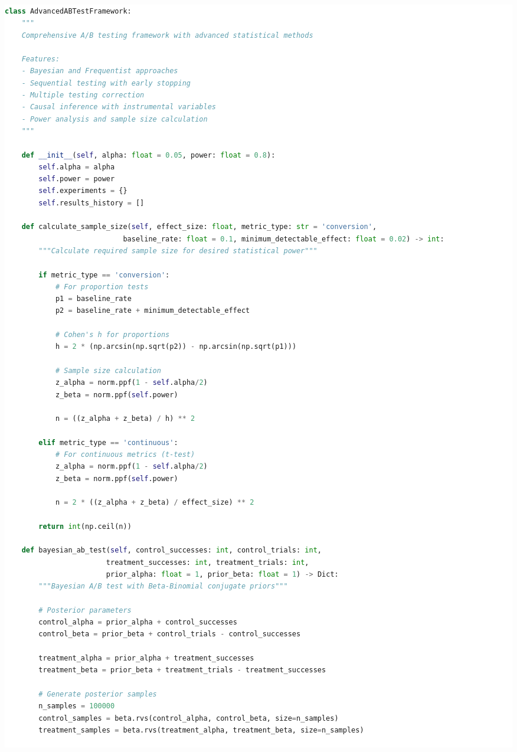 ```python
class AdvancedABTestFramework:
    """
    Comprehensive A/B testing framework with advanced statistical methods
    
    Features:
    - Bayesian and Frequentist approaches
    - Sequential testing with early stopping
    - Multiple testing correction
    - Causal inference with instrumental variables
    - Power analysis and sample size calculation
    """
    
    def __init__(self, alpha: float = 0.05, power: float = 0.8):
        self.alpha = alpha
        self.power = power
        self.experiments = {}
        self.results_history = []
        
    def calculate_sample_size(self, effect_size: float, metric_type: str = 'conversion',
                            baseline_rate: float = 0.1, minimum_detectable_effect: float = 0.02) -> int:
        """Calculate required sample size for desired statistical power"""
        
        if metric_type == 'conversion':
            # For proportion tests
            p1 = baseline_rate
            p2 = baseline_rate + minimum_detectable_effect
            
            # Cohen's h for proportions
            h = 2 * (np.arcsin(np.sqrt(p2)) - np.arcsin(np.sqrt(p1)))
            
            # Sample size calculation
            z_alpha = norm.ppf(1 - self.alpha/2)
            z_beta = norm.ppf(self.power)
            
            n = ((z_alpha + z_beta) / h) ** 2
            
        elif metric_type == 'continuous':
            # For continuous metrics (t-test)
            z_alpha = norm.ppf(1 - self.alpha/2)
            z_beta = norm.ppf(self.power)
            
            n = 2 * ((z_alpha + z_beta) / effect_size) ** 2
            
        return int(np.ceil(n))
    
    def bayesian_ab_test(self, control_successes: int, control_trials: int,
                        treatment_successes: int, treatment_trials: int,
                        prior_alpha: float = 1, prior_beta: float = 1) -> Dict:
        """Bayesian A/B test with Beta-Binomial conjugate priors"""
        
        # Posterior parameters
        control_alpha = prior_alpha + control_successes
        control_beta = prior_beta + control_trials - control_successes
        
        treatment_alpha = prior_alpha + treatment_successes
        treatment_beta = prior_beta + treatment_trials - treatment_successes
        
        # Generate posterior samples
        n_samples = 100000
        control_samples = beta.rvs(control_alpha, control_beta, size=n_samples)
        treatment_samples = beta.rvs(treatment_alpha, treatment_beta, size=n_samples)
        
```